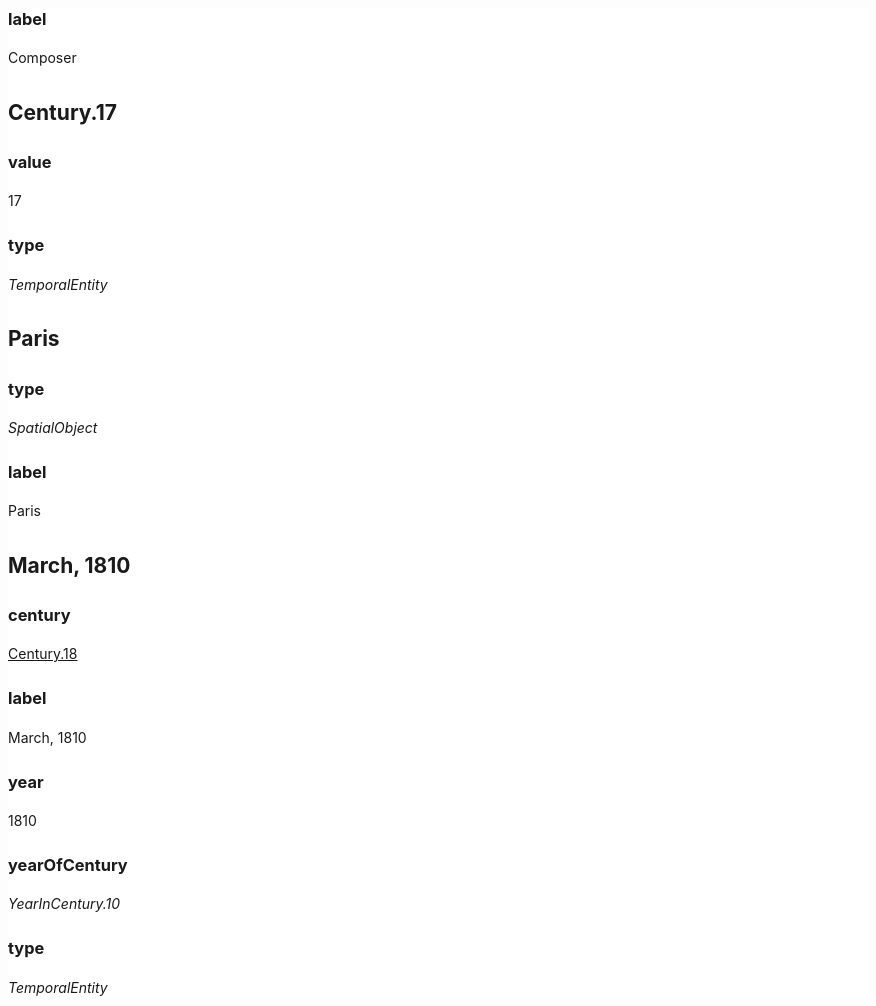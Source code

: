 ### label


Composer

## Century.17

### value


17

### type


*TemporalEntity*

## Paris

### type


*SpatialObject*

### label


Paris

## March, 1810

### century


[Century.18](#Century.18)

### label


March, 1810

### year


1810

### yearOfCentury


*YearInCentury.10*

### type


*TemporalEntity*
